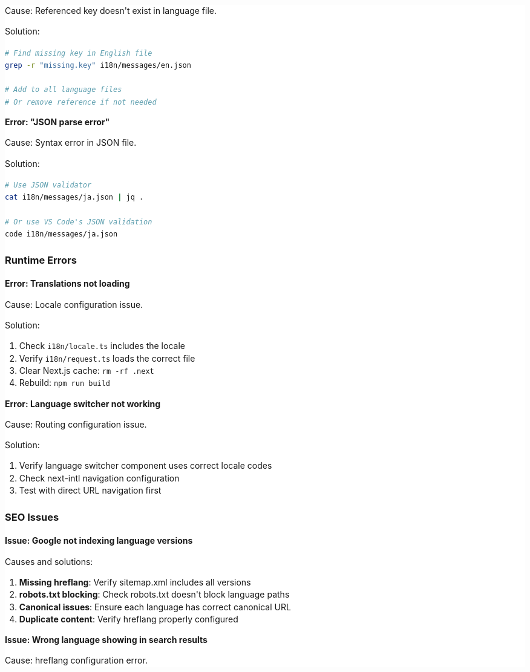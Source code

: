 Cause: Referenced key doesn't exist in language file.

Solution:
```bash
# Find missing key in English file
grep -r "missing.key" i18n/messages/en.json

# Add to all language files
# Or remove reference if not needed
```

**Error: "JSON parse error"**

Cause: Syntax error in JSON file.

Solution:
```bash
# Use JSON validator
cat i18n/messages/ja.json | jq .

# Or use VS Code's JSON validation
code i18n/messages/ja.json
```

### Runtime Errors

**Error: Translations not loading**

Cause: Locale configuration issue.

Solution:
1. Check `i18n/locale.ts` includes the locale
2. Verify `i18n/request.ts` loads the correct file
3. Clear Next.js cache: `rm -rf .next`
4. Rebuild: `npm run build`

**Error: Language switcher not working**

Cause: Routing configuration issue.

Solution:
1. Verify language switcher component uses correct locale codes
2. Check next-intl navigation configuration
3. Test with direct URL navigation first

### SEO Issues

**Issue: Google not indexing language versions**

Causes and solutions:
1. **Missing hreflang**: Verify sitemap.xml includes all versions
2. **robots.txt blocking**: Check robots.txt doesn't block language paths
3. **Canonical issues**: Ensure each language has correct canonical URL
4. **Duplicate content**: Verify hreflang properly configured

**Issue: Wrong language showing in search results**

Cause: hreflang configuration error.
